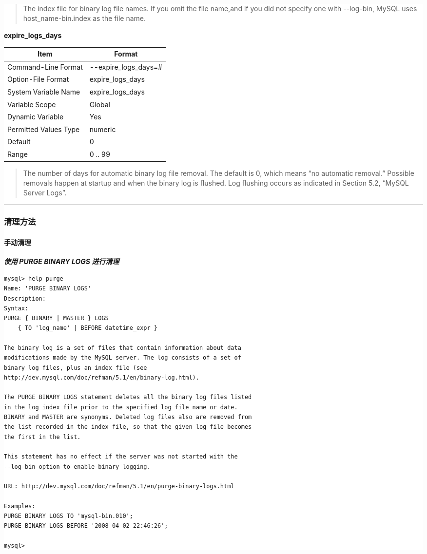 >The index file for binary log file names. If you omit the file name,and if you did not specify one with --log-bin, MySQL uses host_name-bin.index as the file name.

**expire_logs_days**

Item     | Format
-------- | ---
Command-Line Format |--expire\_logs\_days=#
Option-File Format|expire\_logs_days
System Variable Name|expire\_logs_days
Variable Scope|Global
Dynamic Variable|Yes
Permitted Values Type |numeric
Default|0
Range|0 .. 99

> The number of days for automatic binary log file removal. The default is 0, which means “no automatic removal.” Possible removals happen at startup and when the binary log is flushed. Log flushing occurs as indicated in Section 5.2, “MySQL Server Logs”.

---

### 清理方法

#### 手动清理

***使用 PURGE BINARY LOGS 进行清理***

~~~
mysql> help purge
Name: 'PURGE BINARY LOGS'
Description:
Syntax:
PURGE { BINARY | MASTER } LOGS
    { TO 'log_name' | BEFORE datetime_expr }

The binary log is a set of files that contain information about data
modifications made by the MySQL server. The log consists of a set of
binary log files, plus an index file (see
http://dev.mysql.com/doc/refman/5.1/en/binary-log.html).

The PURGE BINARY LOGS statement deletes all the binary log files listed
in the log index file prior to the specified log file name or date.
BINARY and MASTER are synonyms. Deleted log files also are removed from
the list recorded in the index file, so that the given log file becomes
the first in the list.

This statement has no effect if the server was not started with the
--log-bin option to enable binary logging.

URL: http://dev.mysql.com/doc/refman/5.1/en/purge-binary-logs.html

Examples:
PURGE BINARY LOGS TO 'mysql-bin.010';
PURGE BINARY LOGS BEFORE '2008-04-02 22:46:26';

mysql>
~~~
